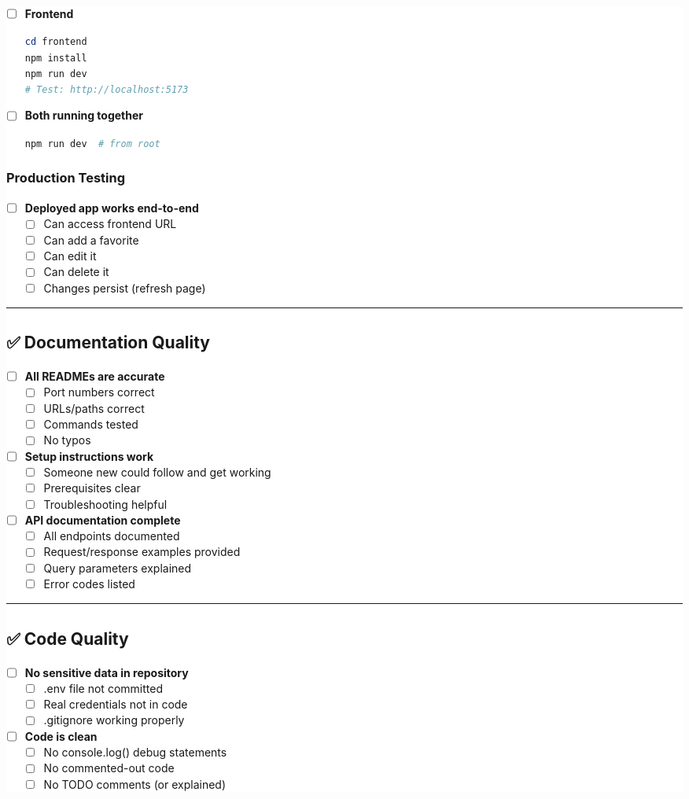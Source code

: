 - [ ] **Frontend**
  ```powershell
  cd frontend
  npm install
  npm run dev
  # Test: http://localhost:5173
  ```

- [ ] **Both running together**
  ```powershell
  npm run dev  # from root
  ```

### Production Testing

- [ ] **Deployed app works end-to-end**
  - [ ] Can access frontend URL
  - [ ] Can add a favorite
  - [ ] Can edit it
  - [ ] Can delete it
  - [ ] Changes persist (refresh page)

---

## ✅ Documentation Quality

- [ ] **All READMEs are accurate**
  - [ ] Port numbers correct
  - [ ] URLs/paths correct
  - [ ] Commands tested
  - [ ] No typos

- [ ] **Setup instructions work**
  - [ ] Someone new could follow and get working
  - [ ] Prerequisites clear
  - [ ] Troubleshooting helpful

- [ ] **API documentation complete**
  - [ ] All endpoints documented
  - [ ] Request/response examples provided
  - [ ] Query parameters explained
  - [ ] Error codes listed

---

## ✅ Code Quality

- [ ] **No sensitive data in repository**
  - [ ] .env file not committed
  - [ ] Real credentials not in code
  - [ ] .gitignore working properly

- [ ] **Code is clean**
  - [ ] No console.log() debug statements
  - [ ] No commented-out code
  - [ ] No TODO comments (or explained)
